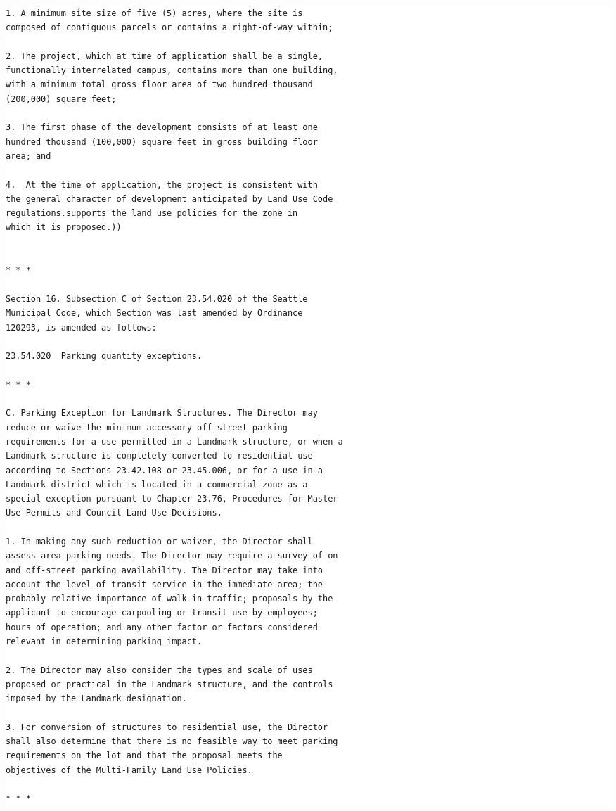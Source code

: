     1. A minimum site size of five (5) acres, where the site is  
    composed of contiguous parcels or contains a right-of-way within;  
  
    2. The project, which at time of application shall be a single,  
    functionally interrelated campus, contains more than one building,  
    with a minimum total gross floor area of two hundred thousand  
    (200,000) square feet;  
  
    3. The first phase of the development consists of at least one  
    hundred thousand (100,000) square feet in gross building floor  
    area; and  
  
    4.  At the time of application, the project is consistent with  
    the general character of development anticipated by Land Use Code  
    regulations.supports the land use policies for the zone in  
    which it is proposed.))  
  
  
    * * *  
  
    Section 16. Subsection C of Section 23.54.020 of the Seattle  
    Municipal Code, which Section was last amended by Ordinance   
    120293, is amended as follows:  
  
    23.54.020  Parking quantity exceptions.  
  
    * * *  
  
    C. Parking Exception for Landmark Structures. The Director may  
    reduce or waive the minimum accessory off-street parking  
    requirements for a use permitted in a Landmark structure, or when a  
    Landmark structure is completely converted to residential use  
    according to Sections 23.42.108 or 23.45.006, or for a use in a  
    Landmark district which is located in a commercial zone as a  
    special exception pursuant to Chapter 23.76, Procedures for Master  
    Use Permits and Council Land Use Decisions.  
  
    1. In making any such reduction or waiver, the Director shall  
    assess area parking needs. The Director may require a survey of on-  
    and off-street parking availability. The Director may take into  
    account the level of transit service in the immediate area; the  
    probably relative importance of walk-in traffic; proposals by the  
    applicant to encourage carpooling or transit use by employees;  
    hours of operation; and any other factor or factors considered  
    relevant in determining parking impact.  
  
    2. The Director may also consider the types and scale of uses  
    proposed or practical in the Landmark structure, and the controls  
    imposed by the Landmark designation.  
  
    3. For conversion of structures to residential use, the Director  
    shall also determine that there is no feasible way to meet parking  
    requirements on the lot and that the proposal meets the  
    objectives of the Multi-Family Land Use Policies.  
  
    * * *  
  